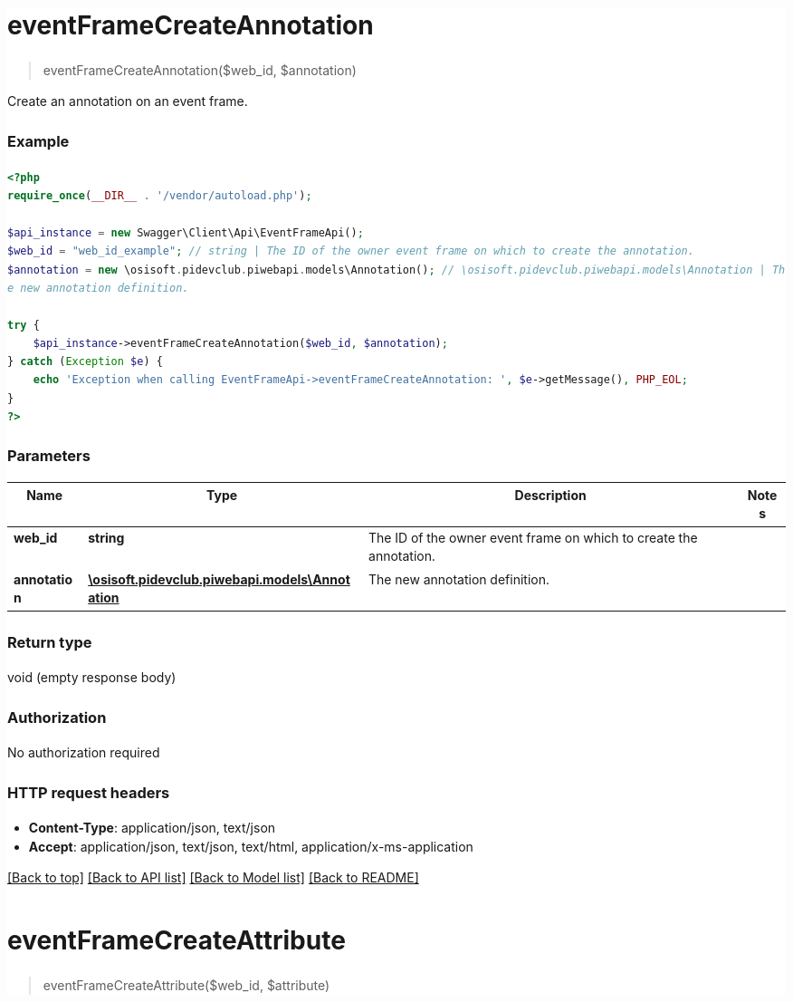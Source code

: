# **eventFrameCreateAnnotation**
> eventFrameCreateAnnotation($web_id, $annotation)

Create an annotation on an event frame.

### Example
```php
<?php
require_once(__DIR__ . '/vendor/autoload.php');

$api_instance = new Swagger\Client\Api\EventFrameApi();
$web_id = "web_id_example"; // string | The ID of the owner event frame on which to create the annotation.
$annotation = new \osisoft.pidevclub.piwebapi.models\Annotation(); // \osisoft.pidevclub.piwebapi.models\Annotation | The new annotation definition.

try {
    $api_instance->eventFrameCreateAnnotation($web_id, $annotation);
} catch (Exception $e) {
    echo 'Exception when calling EventFrameApi->eventFrameCreateAnnotation: ', $e->getMessage(), PHP_EOL;
}
?>
```

### Parameters

Name | Type | Description  | Notes
------------- | ------------- | ------------- | -------------
 **web_id** | **string**| The ID of the owner event frame on which to create the annotation. |
 **annotation** | [**\osisoft.pidevclub.piwebapi.models\Annotation**](../Model/\osisoft.pidevclub.piwebapi.models\Annotation.md)| The new annotation definition. |

### Return type

void (empty response body)

### Authorization

No authorization required

### HTTP request headers

 - **Content-Type**: application/json, text/json
 - **Accept**: application/json, text/json, text/html, application/x-ms-application

[[Back to top]](#) [[Back to API list]](../../README.md#documentation-for-api-endpoints) [[Back to Model list]](../../README.md#documentation-for-models) [[Back to README]](../../README.md)

# **eventFrameCreateAttribute**
> eventFrameCreateAttribute($web_id, $attribute)
